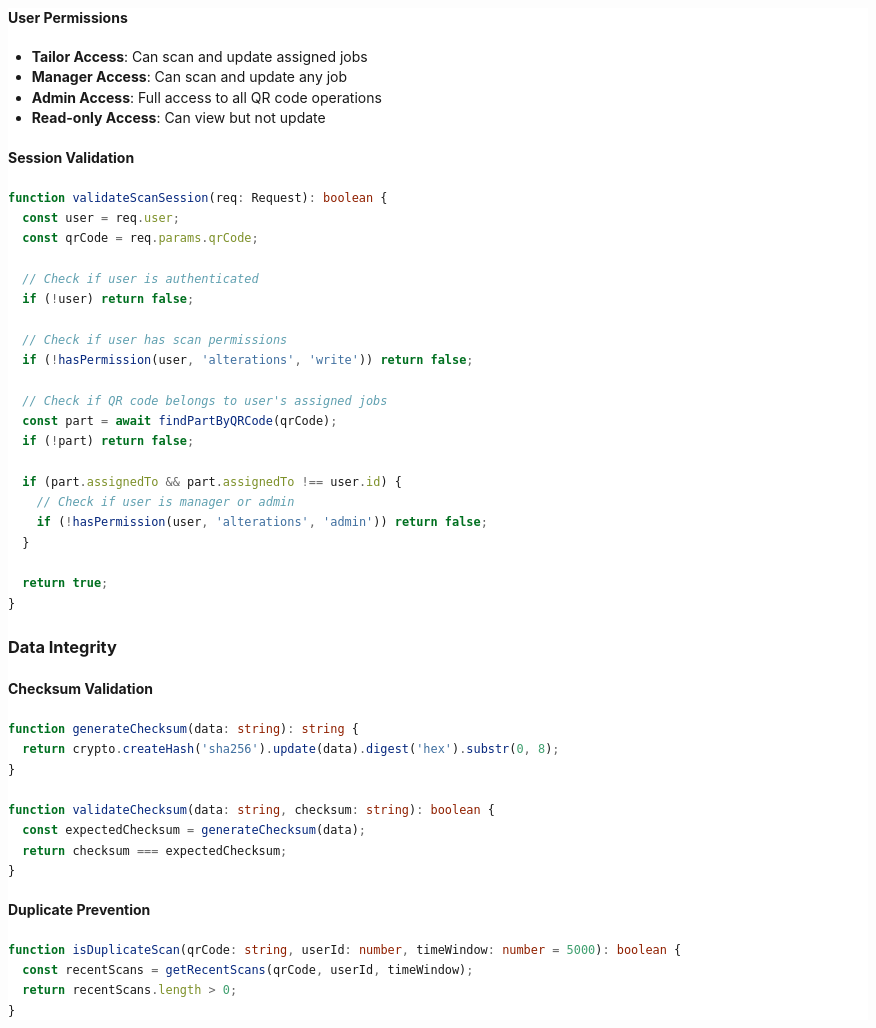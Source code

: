 #### User Permissions
- **Tailor Access**: Can scan and update assigned jobs
- **Manager Access**: Can scan and update any job
- **Admin Access**: Full access to all QR code operations
- **Read-only Access**: Can view but not update

#### Session Validation
```typescript
function validateScanSession(req: Request): boolean {
  const user = req.user;
  const qrCode = req.params.qrCode;
  
  // Check if user is authenticated
  if (!user) return false;
  
  // Check if user has scan permissions
  if (!hasPermission(user, 'alterations', 'write')) return false;
  
  // Check if QR code belongs to user's assigned jobs
  const part = await findPartByQRCode(qrCode);
  if (!part) return false;
  
  if (part.assignedTo && part.assignedTo !== user.id) {
    // Check if user is manager or admin
    if (!hasPermission(user, 'alterations', 'admin')) return false;
  }
  
  return true;
}
```

### Data Integrity

#### Checksum Validation
```typescript
function generateChecksum(data: string): string {
  return crypto.createHash('sha256').update(data).digest('hex').substr(0, 8);
}

function validateChecksum(data: string, checksum: string): boolean {
  const expectedChecksum = generateChecksum(data);
  return checksum === expectedChecksum;
}
```

#### Duplicate Prevention
```typescript
function isDuplicateScan(qrCode: string, userId: number, timeWindow: number = 5000): boolean {
  const recentScans = getRecentScans(qrCode, userId, timeWindow);
  return recentScans.length > 0;
}
```
